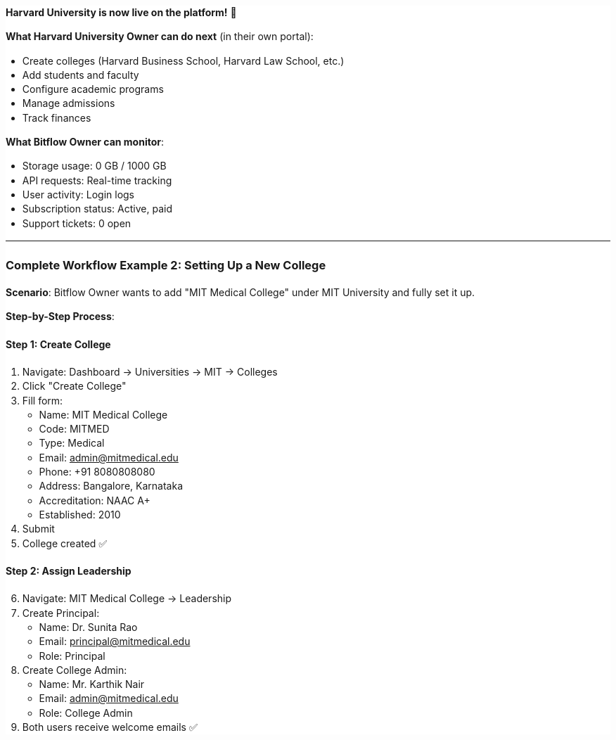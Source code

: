 
**Harvard University is now live on the platform!** 🎉

**What Harvard University Owner can do next** (in their own portal):
- Create colleges (Harvard Business School, Harvard Law School, etc.)
- Add students and faculty
- Configure academic programs
- Manage admissions
- Track finances

**What Bitflow Owner can monitor**:
- Storage usage: 0 GB / 1000 GB
- API requests: Real-time tracking
- User activity: Login logs
- Subscription status: Active, paid
- Support tickets: 0 open

---

### **Complete Workflow Example 2: Setting Up a New College**

**Scenario**: Bitflow Owner wants to add "MIT Medical College" under MIT University and fully set it up.

**Step-by-Step Process**:

#### **Step 1: Create College**
1. Navigate: Dashboard → Universities → MIT → Colleges
2. Click "Create College"
3. Fill form:
   - Name: MIT Medical College
   - Code: MITMED
   - Type: Medical
   - Email: admin@mitmedical.edu
   - Phone: +91 8080808080
   - Address: Bangalore, Karnataka
   - Accreditation: NAAC A+
   - Established: 2010
4. Submit
5. College created ✅

#### **Step 2: Assign Leadership**
6. Navigate: MIT Medical College → Leadership
7. Create Principal:
   - Name: Dr. Sunita Rao
   - Email: principal@mitmedical.edu
   - Role: Principal
8. Create College Admin:
   - Name: Mr. Karthik Nair
   - Email: admin@mitmedical.edu
   - Role: College Admin
9. Both users receive welcome emails ✅
